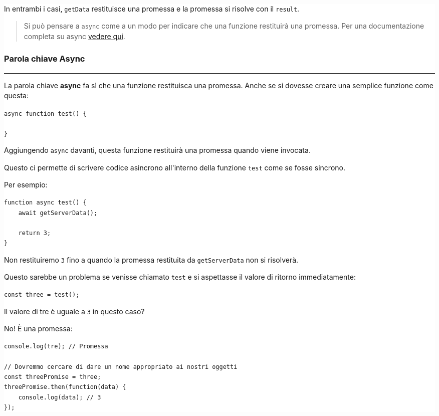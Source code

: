 In entrambi i casi, `getData` restituisce una promessa e la promessa si risolve con il `result`.

> Si può pensare a `async` come a un modo per indicare che una funzione restituirà una promessa. Per una documentazione completa su async [vedere qui](https://developer.mozilla.org/en-US/docs/Web/JavaScript/Reference/Statements/async_function).


### Parola chiave Async
-------------

La parola chiave **async** fa sì che una funzione restituisca una promessa. Anche se si dovesse creare una semplice funzione come questa:

```
async function test() {

}

```

Aggiungendo `async` davanti, questa funzione restituirà una promessa quando viene invocata.

Questo ci permette di scrivere codice asincrono all'interno della funzione `test` come se fosse sincrono.

Per esempio:

```
function async test() {
    await getServerData();

    return 3;
}

```

 Non restituiremo `3` fino a quando la promessa restituita da `getServerData` non si risolverà.

Questo sarebbe un problema se venisse chiamato `test` e si aspettasse il valore di ritorno immediatamente:

```
const three = test();

```

Il valore di tre è uguale a `3` in questo caso? 

No! È una promessa:

```
console.log(tre); // Promessa

// Dovremmo cercare di dare un nome appropriato ai nostri oggetti
const threePromise = three;
threePromise.then(function(data) {
    console.log(data); // 3
});

```
